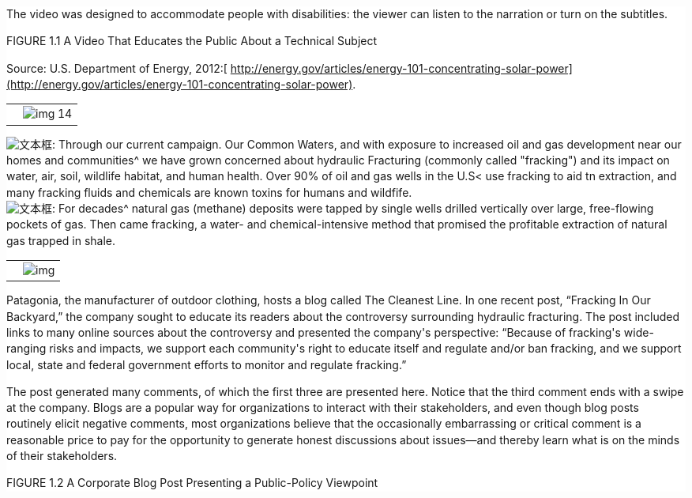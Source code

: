 

 

 



The video was designed to accom­modate people with disabilities: the viewer can listen to the narration or turn on the subtitles.

FIGURE 1.1 A Video That Educates the Public About a Technical Subject

Source: U.S. Department of Energy, 2012:[ http://energy.gov/articles/energy-101-concentrating-solar-power](http://energy.gov/articles/energy-101-concentrating-solar-power).



 

|      |                                                              |
| ---- | ------------------------------------------------------------ |
|      | ![img](file:///C:/Users/suntar/AppData/Local/Temp/msohtmlclip1/01/clip_image016.jpg)     14 |

 





 




![文本框:   Through our current campaign. Our Common Waters, and with exposure to increased oil and gas development near our homes and communities^ we have grown concerned about hydraulic Fracturing (commonly called "fracking") and its impact on water, air, soil, wildlife habitat, and human health. Over 90% of oil and gas wells in the U.S< use fracking to aid tn extraction, and many fracking fluids and chemicals are known toxins for humans and wildfife. ](file:///C:/Users/suntar/AppData/Local/Temp/msohtmlclip1/01/clip_image018.png)![文本框: For decades^ natural gas (methane) deposits were tapped by single wells drilled vertically over large, free-flowing pockets of gas. Then came fracking, a water- and chemical-intensive method that promised the profitable extraction of natural gas trapped in shale.](file:///C:/Users/suntar/AppData/Local/Temp/msohtmlclip1/01/clip_image019.png) 

|      |                                                              |
| ---- | ------------------------------------------------------------ |
|      | ![img](file:///C:/Users/suntar/AppData/Local/Temp/msohtmlclip1/01/clip_image021.jpg) |





Patagonia, the manufacturer of outdoor clothing, hosts a blog called The Cleanest Line. In one recent post, “Fracking In Our Backyard,” the company sought to educate its readers about the controversy sur­rounding hydraulic fracturing. The post included links to many online sources about the controversy and presented the company's perspective: “Because of fracking's wide-ranging risks and impacts, we support each community's right to educate itself and regulate and/or ban fracking, and we support local, state and federal government efforts to monitor and regulate fracking.”



The post generated many comments, of which the first three are presented here. Notice that the third comment ends with a swipe at the company. Blogs are a popular way for organizations to interact with their stakeholders, and even though blog posts routinely elicit negative comments, most organizations believe that the occasionally embarrassing or critical comment is a reasonable price to pay for the opportunity to gen­erate honest discussions about issues—and thereby learn what is on the minds of their stakeholders.



 



FIGURE 1.2 A Corporate Blog Post Presenting a Public-Policy Viewpoint
